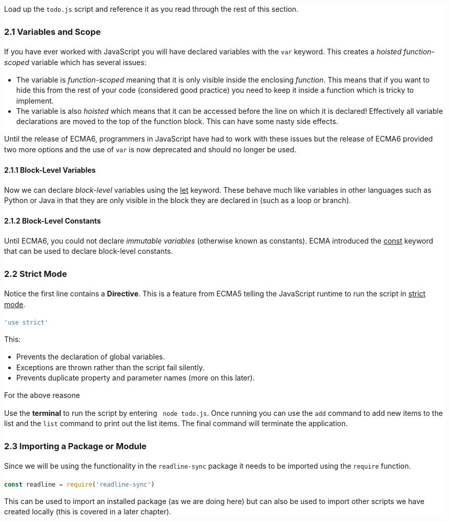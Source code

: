 Load up the `todo.js` script and reference it as you read through the rest of this section.

### 2.1 Variables and Scope

If you have ever worked with JavaScript you will have declared variables with the `var` keyword. This creates a _hoisted function-scoped_ variable which has several issues:

- The variable is _function-scoped_ meaning that it is only visible inside the enclosing _function_. This means that if you want to hide this from the rest of your code (considered good practice) you need to keep it inside a function which is tricky to implement.
- The variable is also _hoisted_ which means that it can be accessed before the line on which it is declared! Effectively all variable declarations are moved to the top of the function block. This can have some nasty side effects.

Until the release of ECMA6, programmers in JavaScript have had to work with these issues but the release of ECMA6 provided two more options and the use of `var` is now deprecated and should no longer be used.

#### 2.1.1 Block-Level Variables

Now we can declare _block-level_ variables using the [let](https://developer.mozilla.org/en/docs/Web/JavaScript/Reference/Statements/let) keyword. These behave much like variables in other languages such as Python or Java in that they are only visible in the block they are declared in (such as a loop or branch).

#### 2.1.2 Block-Level Constants

Until ECMA6, you could not declare _immutable variables_ (otherwise known as constants). ECMA introduced the [const](https://developer.mozilla.org/en-US/docs/Web/JavaScript/Reference/Statements/const) keyword that can be used to declare block-level constants.


### 2.2 Strict Mode

Notice the first line contains a **Directive**. This is a feature from ECMA5 telling the JavaScript runtime to run the script in [strict mode](https://developer.mozilla.org/en/docs/Web/JavaScript/Reference/Strict_mode).
```javascript
'use strict'
```
This:

- Prevents the declaration of global variables.
- Exceptions are thrown rather than the script fail silently.
- Prevents duplicate property and parameter names (more on this later).

For the above reasone

Use the **terminal** to run the script by entering ` node todo.js`. Once running you can use the `add` command to add new items to the list and the `list` command to print out the list items. The final command will terminate the application.

### 2.3 Importing a Package or Module

Since we will be using the functionality in the `readline-sync` package it needs to be imported using the `require` function.
```javascript
const readline = require('readline-sync')
```
This can be used to import an installed package (as we are doing here) but can also be used to import other scripts we have created locally (this is covered in a later chapter).
